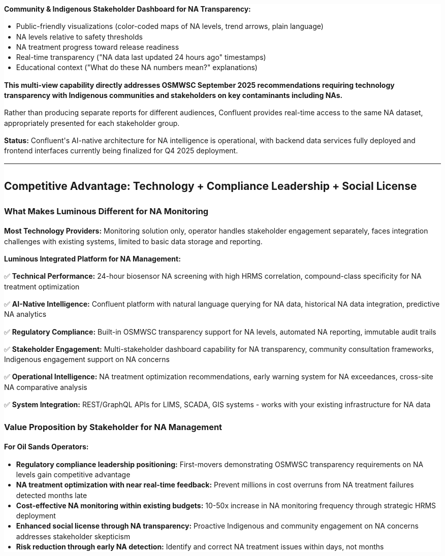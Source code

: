 **Community & Indigenous Stakeholder Dashboard for NA Transparency:**
- Public-friendly visualizations (color-coded maps of NA levels, trend arrows, plain language)
- NA levels relative to safety thresholds
- NA treatment progress toward release readiness
- Real-time transparency ("NA data last updated 24 hours ago" timestamps)
- Educational context ("What do these NA numbers mean?" explanations)

**This multi-view capability directly addresses OSMWSC September 2025 recommendations requiring technology transparency with Indigenous communities and stakeholders on key contaminants including NAs.** 

Rather than producing separate reports for different audiences, Confluent provides real-time access to the same NA dataset, appropriately presented for each stakeholder group.

**Status:** Confluent's AI-native architecture for NA intelligence is operational, with backend data services fully deployed and frontend interfaces currently being finalized for Q4 2025 deployment.

---

## Competitive Advantage: Technology + Compliance Leadership + Social License

### What Makes Luminous Different for NA Monitoring

**Most Technology Providers:**
Monitoring solution only, operator handles stakeholder engagement separately, faces integration challenges with existing systems, limited to basic data storage and reporting.

**Luminous Integrated Platform for NA Management:**

✅ **Technical Performance:** 24-hour biosensor NA screening with high HRMS correlation, compound-class specificity for NA treatment optimization

✅ **AI-Native Intelligence:** Confluent platform with natural language querying for NA data, historical NA data integration, predictive NA analytics

✅ **Regulatory Compliance:** Built-in OSMWSC transparency support for NA levels, automated NA reporting, immutable audit trails

✅ **Stakeholder Engagement:** Multi-stakeholder dashboard capability for NA transparency, community consultation frameworks, Indigenous engagement support on NA concerns

✅ **Operational Intelligence:** NA treatment optimization recommendations, early warning system for NA exceedances, cross-site NA comparative analysis

✅ **System Integration:** REST/GraphQL APIs for LIMS, SCADA, GIS systems - works with your existing infrastructure for NA data

### Value Proposition by Stakeholder for NA Management

**For Oil Sands Operators:**
- **Regulatory compliance leadership positioning:** First-movers demonstrating OSMWSC transparency requirements on NA levels gain competitive advantage
- **NA treatment optimization with near real-time feedback:** Prevent millions in cost overruns from NA treatment failures detected months late
- **Cost-effective NA monitoring within existing budgets:** 10-50x increase in NA monitoring frequency through strategic HRMS deployment
- **Enhanced social license through NA transparency:** Proactive Indigenous and community engagement on NA concerns addresses stakeholder skepticism
- **Risk reduction through early NA detection:** Identify and correct NA treatment issues within days, not months
